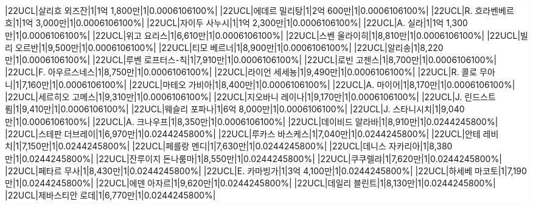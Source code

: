 |22UCL|살리흐 외즈잔|1|1억 1,800만|1|0.0006106100%|
|22UCL|에데르 밀리탕|1|2억 600만|1|0.0006106100%|
|22UCL|R. 흐라벤베르흐|1|1억 3,000만|1|0.0006106100%|
|22UCL|자이두 사누시|1|1억 2,300만|1|0.0006106100%|
|22UCL|A. 실라|1|1억 1,300만|1|0.0006106100%|
|22UCL|위고 요리스|1|6,610만|1|0.0006106100%|
|22UCL|스벤 울라이히|1|8,810만|1|0.0006106100%|
|22UCL|빌리 오르반|1|9,500만|1|0.0006106100%|
|22UCL|티모 베르너|1|8,900만|1|0.0006106100%|
|22UCL|알리송|1|8,220만|1|0.0006106100%|
|22UCL|루벤 로프터스-칙|1|7,910만|1|0.0006106100%|
|22UCL|로빈 고젠스|1|8,700만|1|0.0006106100%|
|22UCL|F. 아우르스네스|1|8,750만|1|0.0006106100%|
|22UCL|라이언 세세뇽|1|9,490만|1|0.0006106100%|
|22UCL|R. 콜로 무아니|1|7,160만|1|0.0006106100%|
|22UCL|마테오 가비아|1|8,400만|1|0.0006106100%|
|22UCL|A. 마이어|1|8,170만|1|0.0006106100%|
|22UCL|세르히오 고메스|1|9,310만|1|0.0006106100%|
|22UCL|지오바니 레이나|1|9,170만|1|0.0006106100%|
|22UCL|J. 린드스트룀|1|9,410만|1|0.0006106100%|
|22UCL|웨슬리 포파나|1|6억 8,000만|1|0.0006106100%|
|22UCL|J. 스타니시치|1|9,040만|1|0.0006106100%|
|22UCL|A. 크나우프|1|8,350만|1|0.0006106100%|
|22UCL|데이비드 알라바|1|8,910만|1|0.0244245800%|
|22UCL|스테판 더브레이|1|6,970만|1|0.0244245800%|
|22UCL|루카스 바스케스|1|7,040만|1|0.0244245800%|
|22UCL|안테 레비치|1|7,150만|1|0.0244245800%|
|22UCL|페를랑 멘디|1|7,630만|1|0.0244245800%|
|22UCL|데니스 자카리아|1|8,380만|1|0.0244245800%|
|22UCL|잔루이지 돈나룸마|1|8,550만|1|0.0244245800%|
|22UCL|쿠쿠렐랴|1|7,620만|1|0.0244245800%|
|22UCL|페타르 무사|1|8,430만|1|0.0244245800%|
|22UCL|E. 카마빙가|1|3억 4,100만|1|0.0244245800%|
|22UCL|하세베 마코토|1|7,190만|1|0.0244245800%|
|22UCL|에덴 아자르|1|9,620만|1|0.0244245800%|
|22UCL|데일리 블린트|1|8,130만|1|0.0244245800%|
|22UCL|제바스티안 로데|1|6,770만|1|0.0244245800%|